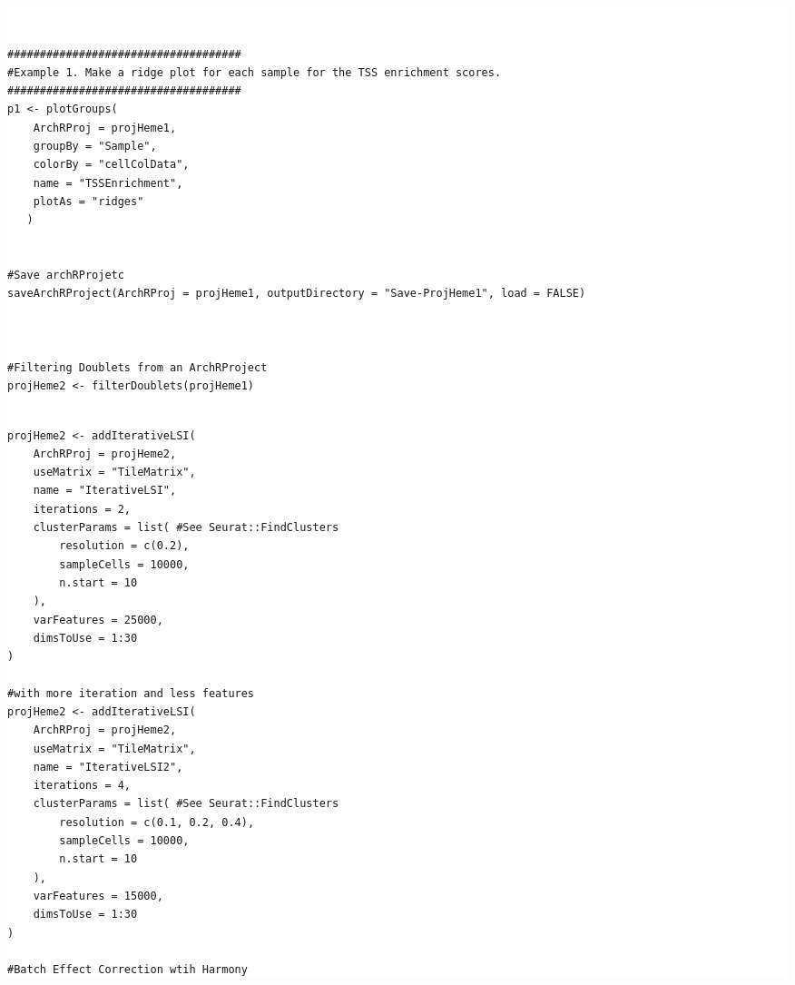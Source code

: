 ```{r Plotting Sample Statistics, include=FALSE}


####################################
#Example 1. Make a ridge plot for each sample for the TSS enrichment scores.
####################################
p1 <- plotGroups(
    ArchRProj = projHeme1, 
    groupBy = "Sample", 
    colorBy = "cellColData", 
    name = "TSSEnrichment",
    plotAs = "ridges"
   )


#Save archRProjetc
saveArchRProject(ArchRProj = projHeme1, outputDirectory = "Save-ProjHeme1", load = FALSE)



#Filtering Doublets from an ArchRProject
projHeme2 <- filterDoublets(projHeme1)
```





```{r Dimesionality reduction, include=FALSE}

projHeme2 <- addIterativeLSI(
    ArchRProj = projHeme2,
    useMatrix = "TileMatrix", 
    name = "IterativeLSI", 
    iterations = 2, 
    clusterParams = list( #See Seurat::FindClusters
        resolution = c(0.2), 
        sampleCells = 10000, 
        n.start = 10
    ), 
    varFeatures = 25000, 
    dimsToUse = 1:30
)

#with more iteration and less features
projHeme2 <- addIterativeLSI(
    ArchRProj = projHeme2,
    useMatrix = "TileMatrix", 
    name = "IterativeLSI2", 
    iterations = 4, 
    clusterParams = list( #See Seurat::FindClusters
        resolution = c(0.1, 0.2, 0.4), 
        sampleCells = 10000, 
        n.start = 10
    ), 
    varFeatures = 15000, 
    dimsToUse = 1:30
)

#Batch Effect Correction wtih Harmony
```
